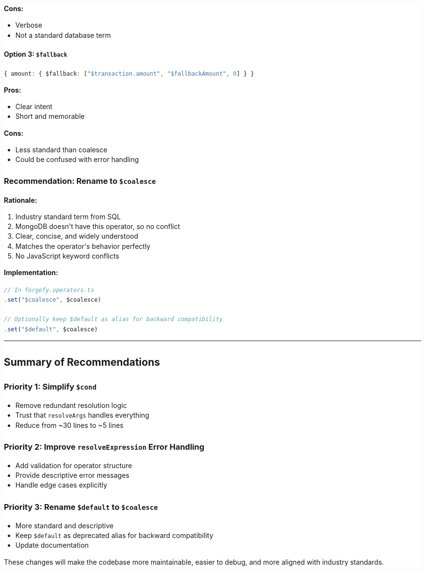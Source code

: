 **Cons:**
- Verbose
- Not a standard database term

#### Option 3: `$fallback`
```typescript
{ amount: { $fallback: ["$transaction.amount", "$fallbackAmount", 0] } }
```
**Pros:**
- Clear intent
- Short and memorable

**Cons:**
- Less standard than coalesce
- Could be confused with error handling

### Recommendation: Rename to `$coalesce`

**Rationale:**
1. Industry standard term from SQL
2. MongoDB doesn't have this operator, so no conflict
3. Clear, concise, and widely understood
4. Matches the operator's behavior perfectly
5. No JavaScript keyword conflicts

**Implementation:**
```typescript
// In forgefy.operators.ts
.set("$coalesce", $coalesce)

// Optionally keep $default as alias for backward compatibility
.set("$default", $coalesce)
```

---

## Summary of Recommendations

### Priority 1: Simplify `$cond`
- Remove redundant resolution logic
- Trust that `resolveArgs` handles everything
- Reduce from ~30 lines to ~5 lines

### Priority 2: Improve `resolveExpression` Error Handling
- Add validation for operator structure
- Provide descriptive error messages
- Handle edge cases explicitly

### Priority 3: Rename `$default` to `$coalesce`
- More standard and descriptive
- Keep `$default` as deprecated alias for backward compatibility
- Update documentation

These changes will make the codebase more maintainable, easier to debug, and more aligned with industry standards.
